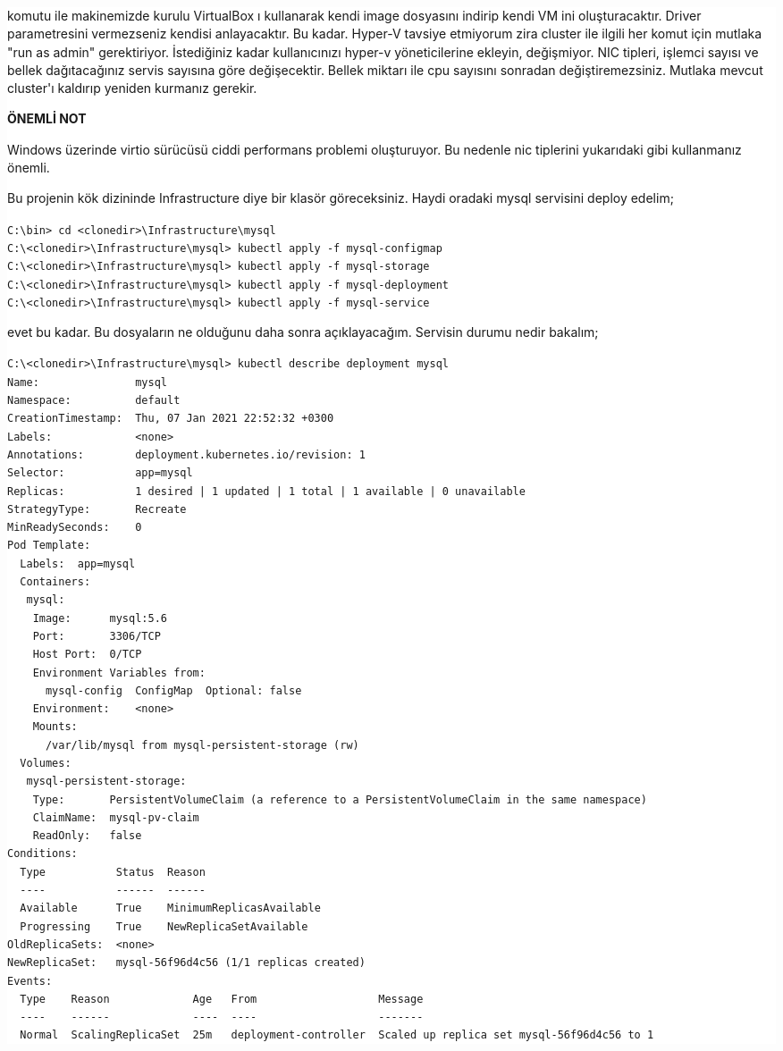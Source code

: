 komutu ile makinemizde kurulu VirtualBox ı kullanarak kendi image dosyasını indirip kendi VM ini oluşturacaktır. Driver parametresini vermezseniz kendisi anlayacaktır. Bu kadar. Hyper-V tavsiye etmiyorum zira cluster ile ilgili her komut için mutlaka "run as admin" gerektiriyor. İstediğiniz kadar kullanıcınızı hyper-v yöneticilerine ekleyin, değişmiyor. NIC tipleri, işlemci sayısı ve bellek dağıtacağınız servis sayısına göre değişecektir. Bellek miktarı ile cpu sayısını sonradan değiştiremezsiniz. Mutlaka mevcut cluster'ı kaldırıp yeniden kurmanız gerekir.

**ÖNEMLİ NOT**

Windows üzerinde virtio sürücüsü ciddi performans problemi oluşturuyor. Bu nedenle nic tiplerini yukarıdaki gibi kullanmanız önemli.

Bu projenin kök dizininde Infrastructure diye bir klasör göreceksiniz. Haydi oradaki mysql servisini deploy edelim;

```console
C:\bin> cd <clonedir>\Infrastructure\mysql
C:\<clonedir>\Infrastructure\mysql> kubectl apply -f mysql-configmap
C:\<clonedir>\Infrastructure\mysql> kubectl apply -f mysql-storage
C:\<clonedir>\Infrastructure\mysql> kubectl apply -f mysql-deployment
C:\<clonedir>\Infrastructure\mysql> kubectl apply -f mysql-service
```

evet bu kadar. Bu dosyaların ne olduğunu daha sonra açıklayacağım. Servisin durumu nedir bakalım;

```console
C:\<clonedir>\Infrastructure\mysql> kubectl describe deployment mysql
Name:               mysql
Namespace:          default
CreationTimestamp:  Thu, 07 Jan 2021 22:52:32 +0300
Labels:             <none>
Annotations:        deployment.kubernetes.io/revision: 1
Selector:           app=mysql
Replicas:           1 desired | 1 updated | 1 total | 1 available | 0 unavailable
StrategyType:       Recreate
MinReadySeconds:    0
Pod Template:
  Labels:  app=mysql
  Containers:
   mysql:
    Image:      mysql:5.6
    Port:       3306/TCP
    Host Port:  0/TCP
    Environment Variables from:
      mysql-config  ConfigMap  Optional: false
    Environment:    <none>
    Mounts:
      /var/lib/mysql from mysql-persistent-storage (rw)
  Volumes:
   mysql-persistent-storage:
    Type:       PersistentVolumeClaim (a reference to a PersistentVolumeClaim in the same namespace)
    ClaimName:  mysql-pv-claim
    ReadOnly:   false
Conditions:
  Type           Status  Reason
  ----           ------  ------
  Available      True    MinimumReplicasAvailable
  Progressing    True    NewReplicaSetAvailable
OldReplicaSets:  <none>
NewReplicaSet:   mysql-56f96d4c56 (1/1 replicas created)
Events:
  Type    Reason             Age   From                   Message
  ----    ------             ----  ----                   -------
  Normal  ScalingReplicaSet  25m   deployment-controller  Scaled up replica set mysql-56f96d4c56 to 1
```